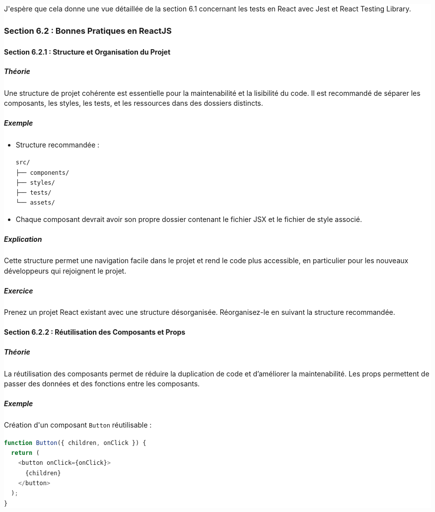 
J'espère que cela donne une vue détaillée de la section 6.1 concernant les tests en React avec Jest et React Testing Library.

### Section 6.2 : Bonnes Pratiques en ReactJS

#### Section 6.2.1 : Structure et Organisation du Projet

##### Théorie

Une structure de projet cohérente est essentielle pour la maintenabilité et la lisibilité du code. Il est recommandé de séparer les composants, les styles, les tests, et les ressources dans des dossiers distincts.

##### Exemple

- Structure recommandée :

  ```
  src/
  ├── components/
  ├── styles/
  ├── tests/
  └── assets/
  ```

- Chaque composant devrait avoir son propre dossier contenant le fichier JSX et le fichier de style associé.

##### Explication

Cette structure permet une navigation facile dans le projet et rend le code plus accessible, en particulier pour les nouveaux développeurs qui rejoignent le projet.

##### Exercice

Prenez un projet React existant avec une structure désorganisée. Réorganisez-le en suivant la structure recommandée.

#### Section 6.2.2 : Réutilisation des Composants et Props

##### Théorie

La réutilisation des composants permet de réduire la duplication de code et d’améliorer la maintenabilité. Les props permettent de passer des données et des fonctions entre les composants.

##### Exemple

Création d'un composant `Button` réutilisable :

```javascript
function Button({ children, onClick }) {
  return (
    <button onClick={onClick}>
      {children}
    </button>
  );
}
```
